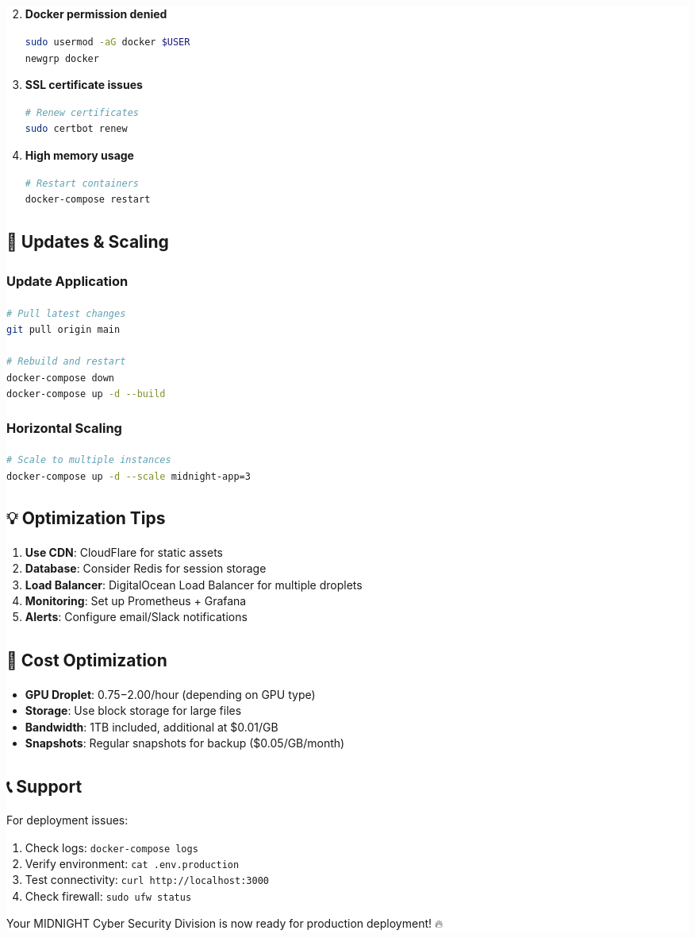 2. **Docker permission denied**
   ```bash
   sudo usermod -aG docker $USER
   newgrp docker
   ```

3. **SSL certificate issues**
   ```bash
   # Renew certificates
   sudo certbot renew
   ```

4. **High memory usage**
   ```bash
   # Restart containers
   docker-compose restart
   ```

## 🔄 Updates & Scaling

### Update Application

```bash
# Pull latest changes
git pull origin main

# Rebuild and restart
docker-compose down
docker-compose up -d --build
```

### Horizontal Scaling

```bash
# Scale to multiple instances
docker-compose up -d --scale midnight-app=3
```

## 💡 Optimization Tips

1. **Use CDN**: CloudFlare for static assets
2. **Database**: Consider Redis for session storage
3. **Load Balancer**: DigitalOcean Load Balancer for multiple droplets
4. **Monitoring**: Set up Prometheus + Grafana
5. **Alerts**: Configure email/Slack notifications

## 🎯 Cost Optimization

- **GPU Droplet**: $0.75-$2.00/hour (depending on GPU type)
- **Storage**: Use block storage for large files
- **Bandwidth**: 1TB included, additional at $0.01/GB
- **Snapshots**: Regular snapshots for backup ($0.05/GB/month)

## 📞 Support

For deployment issues:
1. Check logs: `docker-compose logs`
2. Verify environment: `cat .env.production`
3. Test connectivity: `curl http://localhost:3000`
4. Check firewall: `sudo ufw status`

Your MIDNIGHT Cyber Security Division is now ready for production deployment! 🔥
